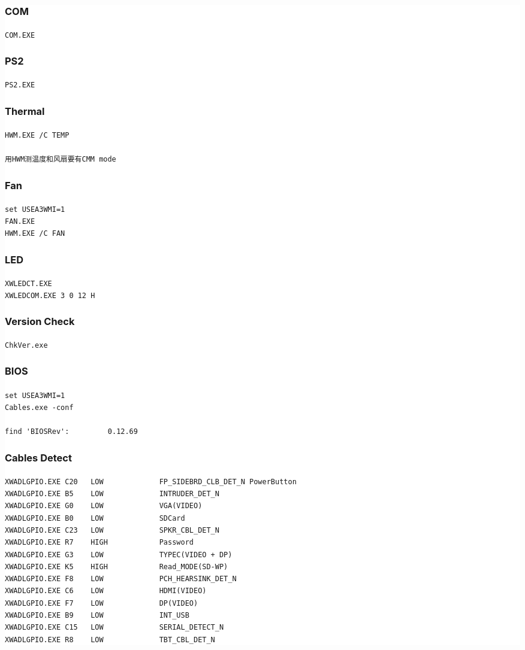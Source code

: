 ### COM
```
COM.EXE
```

### PS2
```
PS2.EXE
```

### Thermal
```
HWM.EXE /C TEMP

用HWM测温度和风扇要有CMM mode
```

### Fan
```
set USEA3WMI=1
FAN.EXE
HWM.EXE /C FAN
```

### LED
```
XWLEDCT.EXE
XWLEDCOM.EXE 3 0 12 H
```

### Version Check
```
ChkVer.exe
```

### BIOS
```
set USEA3WMI=1
Cables.exe -conf

find 'BIOSRev':         0.12.69
```

### Cables Detect
```
XWADLGPIO.EXE C20   LOW             FP_SIDEBRD_CLB_DET_N PowerButton
XWADLGPIO.EXE B5    LOW             INTRUDER_DET_N
XWADLGPIO.EXE G0    LOW             VGA(VIDEO)
XWADLGPIO.EXE B0    LOW             SDCard
XWADLGPIO.EXE C23   LOW             SPKR_CBL_DET_N
XWADLGPIO.EXE R7    HIGH            Password
XWADLGPIO.EXE G3    LOW             TYPEC(VIDEO + DP)
XWADLGPIO.EXE K5    HIGH            Read_MODE(SD-WP)
XWADLGPIO.EXE F8    LOW             PCH_HEARSINK_DET_N
XWADLGPIO.EXE C6    LOW             HDMI(VIDEO)
XWADLGPIO.EXE F7    LOW             DP(VIDEO)
XWADLGPIO.EXE B9    LOW             INT_USB
XWADLGPIO.EXE C15   LOW             SERIAL_DETECT_N
XWADLGPIO.EXE R8    LOW             TBT_CBL_DET_N
```
